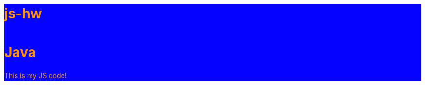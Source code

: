 # js-hw<!DOCTYPE html>
<html>
    <head>
        <script src="jsHW.js"></script>
        <style>
            body{background-color:#0602ff}
            h1{color: rgb(255, 145, 0);}
            p{color: rgb(255, 145, 0);}
        </style>
        <title>
            jsHW
        </title>
    </head>
    <body>
        <h1>Java</h1>
        <p>This is my JS code!</p>
    </body>
